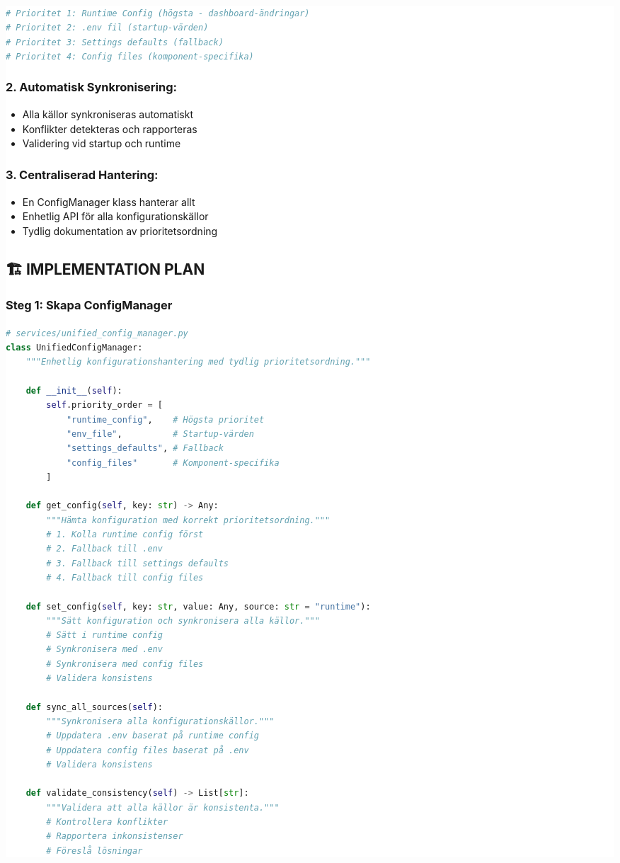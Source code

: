 ```python
# Prioritet 1: Runtime Config (högsta - dashboard-ändringar)
# Prioritet 2: .env fil (startup-värden)
# Prioritet 3: Settings defaults (fallback)
# Prioritet 4: Config files (komponent-specifika)
```

### **2. Automatisk Synkronisering:**

- Alla källor synkroniseras automatiskt
- Konflikter detekteras och rapporteras
- Validering vid startup och runtime

### **3. Centraliserad Hantering:**

- En ConfigManager klass hanterar allt
- Enhetlig API för alla konfigurationskällor
- Tydlig dokumentation av prioritetsordning

## 🏗️ **IMPLEMENTATION PLAN**

### **Steg 1: Skapa ConfigManager**

```python
# services/unified_config_manager.py
class UnifiedConfigManager:
    """Enhetlig konfigurationshantering med tydlig prioritetsordning."""

    def __init__(self):
        self.priority_order = [
            "runtime_config",    # Högsta prioritet
            "env_file",          # Startup-värden
            "settings_defaults", # Fallback
            "config_files"       # Komponent-specifika
        ]

    def get_config(self, key: str) -> Any:
        """Hämta konfiguration med korrekt prioritetsordning."""
        # 1. Kolla runtime config först
        # 2. Fallback till .env
        # 3. Fallback till settings defaults
        # 4. Fallback till config files

    def set_config(self, key: str, value: Any, source: str = "runtime"):
        """Sätt konfiguration och synkronisera alla källor."""
        # Sätt i runtime config
        # Synkronisera med .env
        # Synkronisera med config files
        # Validera konsistens

    def sync_all_sources(self):
        """Synkronisera alla konfigurationskällor."""
        # Uppdatera .env baserat på runtime config
        # Uppdatera config files baserat på .env
        # Validera konsistens

    def validate_consistency(self) -> List[str]:
        """Validera att alla källor är konsistenta."""
        # Kontrollera konflikter
        # Rapportera inkonsistenser
        # Föreslå lösningar
```
